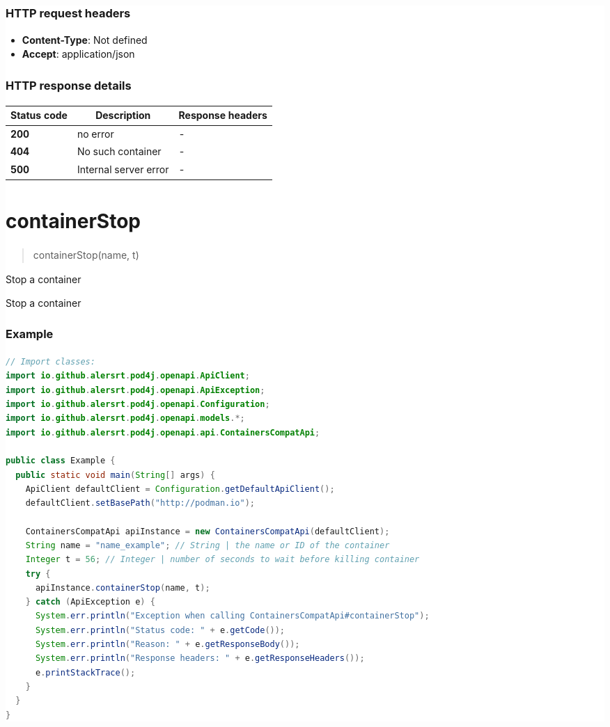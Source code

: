 ### HTTP request headers

 - **Content-Type**: Not defined
 - **Accept**: application/json

### HTTP response details
| Status code | Description | Response headers |
|-------------|-------------|------------------|
| **200** | no error |  -  |
| **404** | No such container |  -  |
| **500** | Internal server error |  -  |

<a id="containerStop"></a>
# **containerStop**
> containerStop(name, t)

Stop a container

Stop a container

### Example
```java
// Import classes:
import io.github.alersrt.pod4j.openapi.ApiClient;
import io.github.alersrt.pod4j.openapi.ApiException;
import io.github.alersrt.pod4j.openapi.Configuration;
import io.github.alersrt.pod4j.openapi.models.*;
import io.github.alersrt.pod4j.openapi.api.ContainersCompatApi;

public class Example {
  public static void main(String[] args) {
    ApiClient defaultClient = Configuration.getDefaultApiClient();
    defaultClient.setBasePath("http://podman.io");

    ContainersCompatApi apiInstance = new ContainersCompatApi(defaultClient);
    String name = "name_example"; // String | the name or ID of the container
    Integer t = 56; // Integer | number of seconds to wait before killing container
    try {
      apiInstance.containerStop(name, t);
    } catch (ApiException e) {
      System.err.println("Exception when calling ContainersCompatApi#containerStop");
      System.err.println("Status code: " + e.getCode());
      System.err.println("Reason: " + e.getResponseBody());
      System.err.println("Response headers: " + e.getResponseHeaders());
      e.printStackTrace();
    }
  }
}
```
